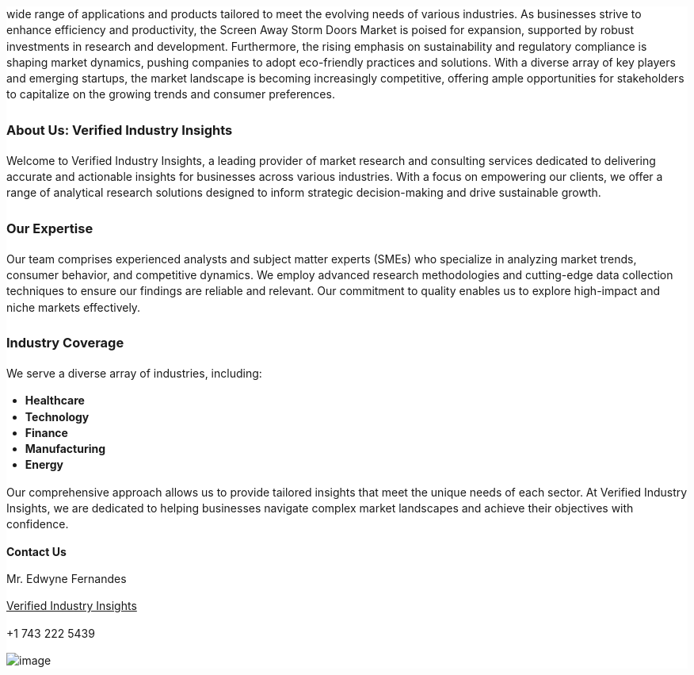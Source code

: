 wide range of applications and products tailored to meet the evolving needs of various industries. As businesses strive to enhance efficiency and productivity, the Screen Away Storm Doors  Market is poised for expansion, supported by robust investments in research and development. Furthermore, the rising emphasis on sustainability and regulatory compliance is shaping market dynamics, pushing companies to adopt eco-friendly practices and solutions. With a diverse array of key players and emerging startups, the market landscape is becoming increasingly competitive, offering ample opportunities for stakeholders to capitalize on the growing trends and consumer preferences.</p><h3>About Us: Verified Industry Insights</h3><p>Welcome to Verified Industry Insights, a leading provider of market research and consulting services dedicated to delivering accurate and actionable insights for businesses across various industries. With a focus on empowering our clients, we offer a range of analytical research solutions designed to inform strategic decision-making and drive sustainable growth.</p><h3>Our Expertise</h3><p>Our team comprises experienced analysts and subject matter experts (SMEs) who specialize in analyzing market trends, consumer behavior, and competitive dynamics. We employ advanced research methodologies and cutting-edge data collection techniques to ensure our findings are reliable and relevant. Our commitment to quality enables us to explore high-impact and niche markets effectively.</p><h3>Industry Coverage</h3><p>We serve a diverse array of industries, including:</p><ul><li><strong>Healthcare</strong></li><li><strong>Technology</strong></li><li><strong>Finance</strong></li><li><strong>Manufacturing</strong></li><li><strong>Energy</strong></li></ul><p>Our comprehensive approach allows us to provide tailored insights that meet the unique needs of each sector. At Verified Industry Insights, we are dedicated to helping businesses navigate complex market landscapes and achieve their objectives with confidence.</p><p><strong>Contact Us</strong></p><p>Mr. Edwyne Fernandes</p><p><a href="https://www.verifiedindustryinsights.com/">Verified Industry Insights</a></p><p>+1 743 222 5439</p>
![image](https://github.com/user-attachments/assets/56d3edb0-ee8a-41fb-976c-361a03319a2d)
